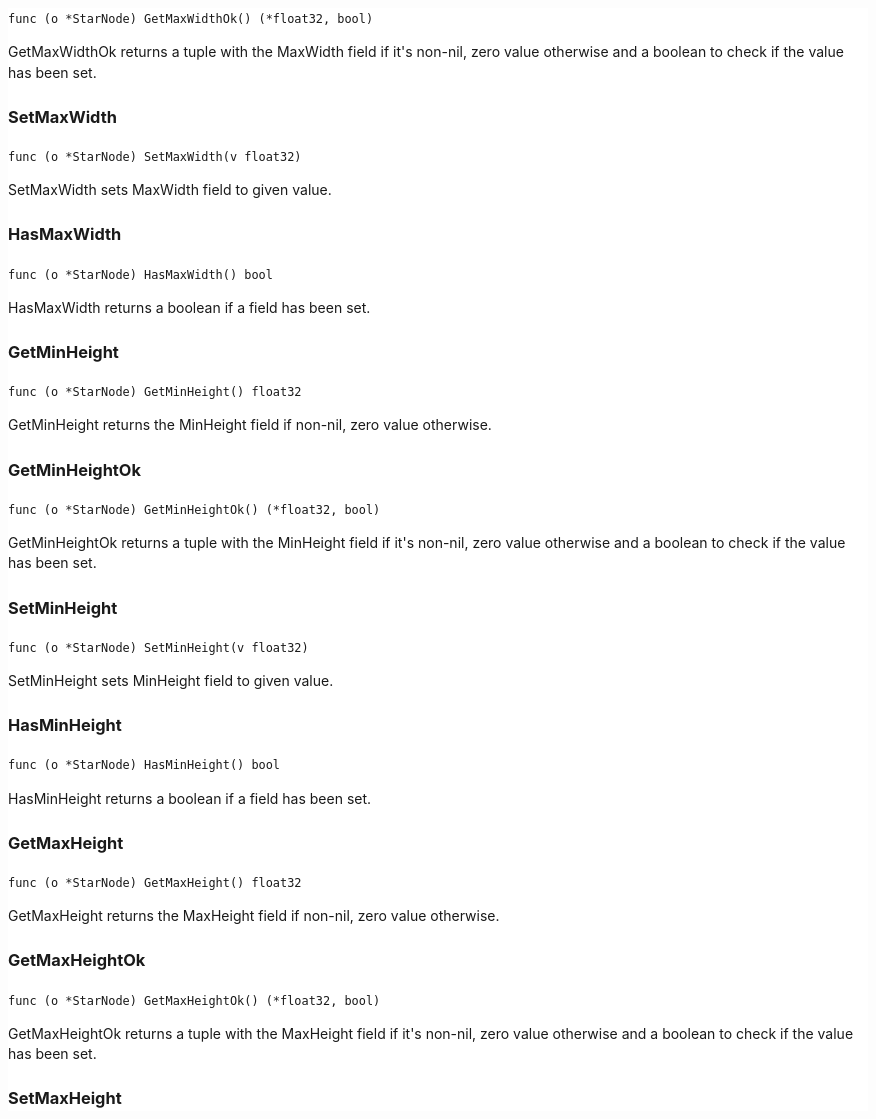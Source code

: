 `func (o *StarNode) GetMaxWidthOk() (*float32, bool)`

GetMaxWidthOk returns a tuple with the MaxWidth field if it's non-nil, zero value otherwise
and a boolean to check if the value has been set.

### SetMaxWidth

`func (o *StarNode) SetMaxWidth(v float32)`

SetMaxWidth sets MaxWidth field to given value.

### HasMaxWidth

`func (o *StarNode) HasMaxWidth() bool`

HasMaxWidth returns a boolean if a field has been set.

### GetMinHeight

`func (o *StarNode) GetMinHeight() float32`

GetMinHeight returns the MinHeight field if non-nil, zero value otherwise.

### GetMinHeightOk

`func (o *StarNode) GetMinHeightOk() (*float32, bool)`

GetMinHeightOk returns a tuple with the MinHeight field if it's non-nil, zero value otherwise
and a boolean to check if the value has been set.

### SetMinHeight

`func (o *StarNode) SetMinHeight(v float32)`

SetMinHeight sets MinHeight field to given value.

### HasMinHeight

`func (o *StarNode) HasMinHeight() bool`

HasMinHeight returns a boolean if a field has been set.

### GetMaxHeight

`func (o *StarNode) GetMaxHeight() float32`

GetMaxHeight returns the MaxHeight field if non-nil, zero value otherwise.

### GetMaxHeightOk

`func (o *StarNode) GetMaxHeightOk() (*float32, bool)`

GetMaxHeightOk returns a tuple with the MaxHeight field if it's non-nil, zero value otherwise
and a boolean to check if the value has been set.

### SetMaxHeight
